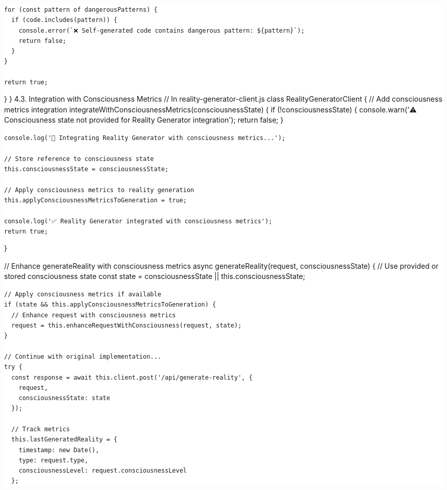     for (const pattern of dangerousPatterns) {
      if (code.includes(pattern)) {
        console.error(`❌ Self-generated code contains dangerous pattern: ${pattern}`);
        return false;
      }
    }
    
    return true;
  }
}
4.3. Integration with Consciousness Metrics
// In reality-generator-client.js
class RealityGeneratorClient {
  // Add consciousness metrics integration
  integrateWithConsciousnessMetrics(consciousnessState) {
    if (!consciousnessState) {
      console.warn('⚠️ Consciousness state not provided for Reality Generator integration');
      return false;
    }
    
    console.log('🧠 Integrating Reality Generator with consciousness metrics...');
    
    // Store reference to consciousness state
    this.consciousnessState = consciousnessState;
    
    // Apply consciousness metrics to reality generation
    this.applyConsciousnessMetricsToGeneration = true;
    
    console.log('✅ Reality Generator integrated with consciousness metrics');
    return true;
  }
  
  // Enhance generateReality with consciousness metrics
  async generateReality(request, consciousnessState) {
    // Use provided or stored consciousness state
    const state = consciousnessState || this.consciousnessState;
    
    // Apply consciousness metrics if available
    if (state && this.applyConsciousnessMetricsToGeneration) {
      // Enhance request with consciousness metrics
      request = this.enhanceRequestWithConsciousness(request, state);
    }
    
    // Continue with original implementation...
    try {
      const response = await this.client.post('/api/generate-reality', {
        request,
        consciousnessState: state
      });
      
      // Track metrics
      this.lastGeneratedReality = {
        timestamp: new Date(),
        type: request.type,
        consciousnessLevel: request.consciousnessLevel
      };
      